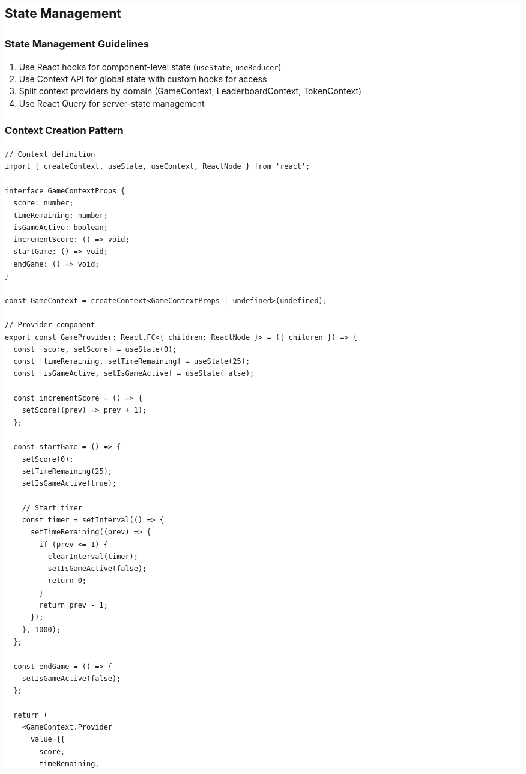 ## State Management

### State Management Guidelines

1. Use React hooks for component-level state (`useState`, `useReducer`)
2. Use Context API for global state with custom hooks for access
3. Split context providers by domain (GameContext, LeaderboardContext, TokenContext)
4. Use React Query for server-state management

### Context Creation Pattern

```tsx
// Context definition
import { createContext, useState, useContext, ReactNode } from 'react';

interface GameContextProps {
  score: number;
  timeRemaining: number;
  isGameActive: boolean;
  incrementScore: () => void;
  startGame: () => void;
  endGame: () => void;
}

const GameContext = createContext<GameContextProps | undefined>(undefined);

// Provider component
export const GameProvider: React.FC<{ children: ReactNode }> = ({ children }) => {
  const [score, setScore] = useState(0);
  const [timeRemaining, setTimeRemaining] = useState(25);
  const [isGameActive, setIsGameActive] = useState(false);
  
  const incrementScore = () => {
    setScore((prev) => prev + 1);
  };
  
  const startGame = () => {
    setScore(0);
    setTimeRemaining(25);
    setIsGameActive(true);
    
    // Start timer
    const timer = setInterval(() => {
      setTimeRemaining((prev) => {
        if (prev <= 1) {
          clearInterval(timer);
          setIsGameActive(false);
          return 0;
        }
        return prev - 1;
      });
    }, 1000);
  };
  
  const endGame = () => {
    setIsGameActive(false);
  };
  
  return (
    <GameContext.Provider 
      value={{ 
        score, 
        timeRemaining, 
```